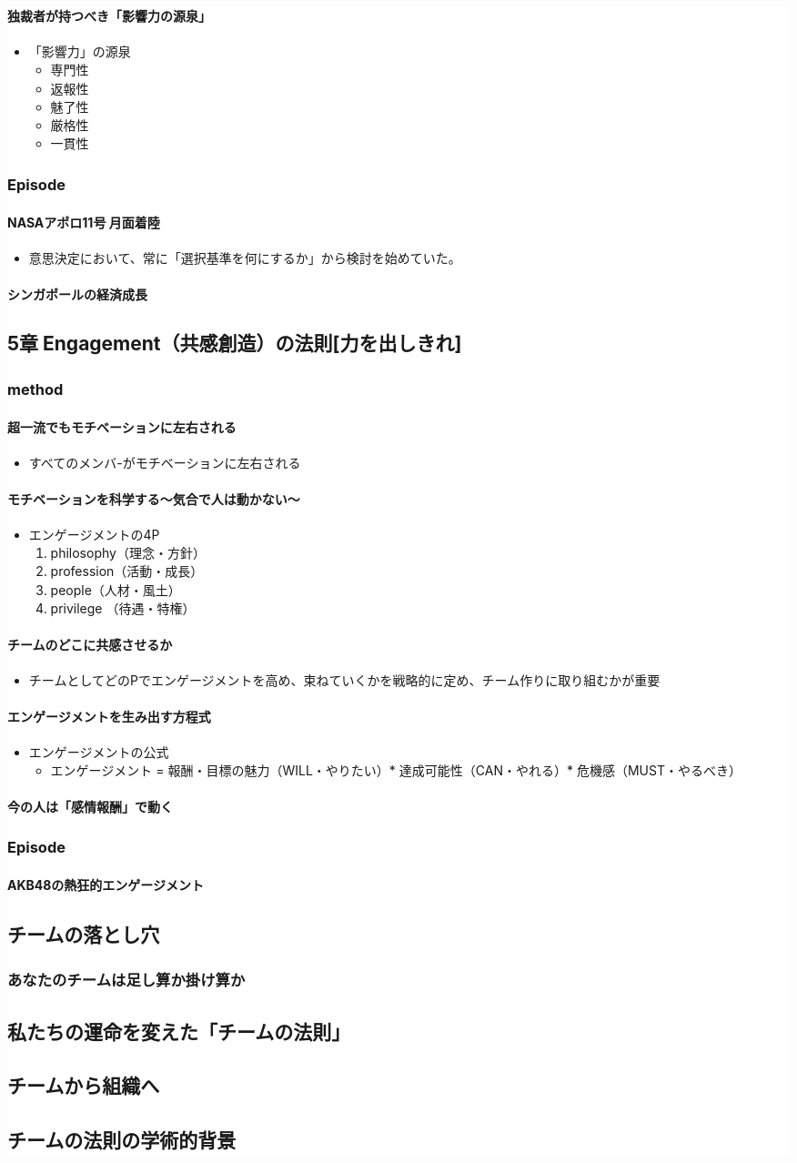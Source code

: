 #### 独裁者が持つべき「影響力の源泉」
- 「影響力」の源泉
	- 専門性
	- 返報性
	- 魅了性
	- 厳格性
	- 一貫性

### Episode
#### NASAアポロ11号 月面着陸
- 意思決定において、常に「選択基準を何にするか」から検討を始めていた。

#### シンガポールの経済成長


## 5章 Engagement（共感創造）の法則[力を出しきれ]

### method
#### 超一流でもモチベーションに左右される
- すべてのメンバ-がモチベーションに左右される

#### モチベーションを科学する～気合で人は動かない～
- エンゲージメントの4P
	1. philosophy（理念・方針）
	2. profession（活動・成長）
	3. people（人材・風土）
	4. privilege （待遇・特権）

#### チームのどこに共感させるか
- チームとしてどのPでエンゲージメントを高め、束ねていくかを戦略的に定め、チーム作りに取り組むかが重要

#### エンゲージメントを生み出す方程式
- エンゲージメントの公式
	- エンゲージメント = 報酬・目標の魅力（WILL・やりたい）* 達成可能性（CAN・やれる）* 危機感（MUST・やるべき）

#### 今の人は「感情報酬」で動く

### Episode
#### AKB48の熱狂的エンゲージメント


## チームの落とし穴
### あなたのチームは足し算か掛け算か


## 私たちの運命を変えた「チームの法則」

## チームから組織へ

## チームの法則の学術的背景
